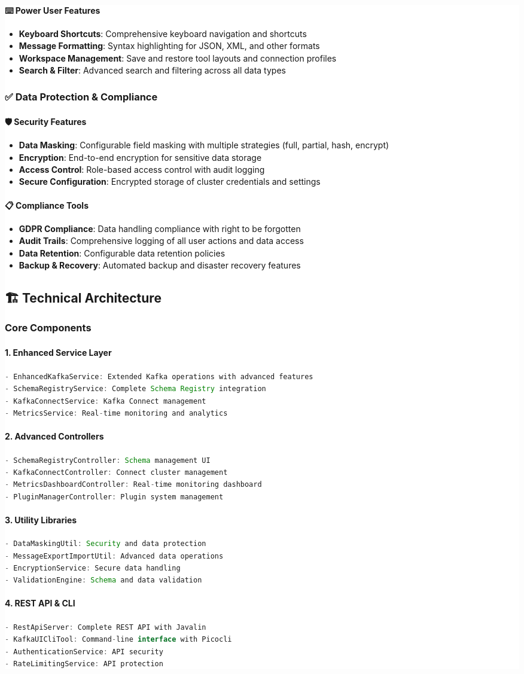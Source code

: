 #### ⌨️ Power User Features
- **Keyboard Shortcuts**: Comprehensive keyboard navigation and shortcuts
- **Message Formatting**: Syntax highlighting for JSON, XML, and other formats
- **Workspace Management**: Save and restore tool layouts and connection profiles
- **Search & Filter**: Advanced search and filtering across all data types

### ✅ Data Protection & Compliance

#### 🛡️ Security Features
- **Data Masking**: Configurable field masking with multiple strategies (full, partial, hash, encrypt)
- **Encryption**: End-to-end encryption for sensitive data storage
- **Access Control**: Role-based access control with audit logging
- **Secure Configuration**: Encrypted storage of cluster credentials and settings

#### 📋 Compliance Tools
- **GDPR Compliance**: Data handling compliance with right to be forgotten
- **Audit Trails**: Comprehensive logging of all user actions and data access
- **Data Retention**: Configurable data retention policies
- **Backup & Recovery**: Automated backup and disaster recovery features

## 🏗️ Technical Architecture

### Core Components

#### 1. Enhanced Service Layer
```java
- EnhancedKafkaService: Extended Kafka operations with advanced features
- SchemaRegistryService: Complete Schema Registry integration
- KafkaConnectService: Kafka Connect management
- MetricsService: Real-time monitoring and analytics
```

#### 2. Advanced Controllers
```java
- SchemaRegistryController: Schema management UI
- KafkaConnectController: Connect cluster management
- MetricsDashboardController: Real-time monitoring dashboard
- PluginManagerController: Plugin system management
```

#### 3. Utility Libraries
```java
- DataMaskingUtil: Security and data protection
- MessageExportImportUtil: Advanced data operations
- EncryptionService: Secure data handling
- ValidationEngine: Schema and data validation
```

#### 4. REST API & CLI
```java
- RestApiServer: Complete REST API with Javalin
- KafkaUICliTool: Command-line interface with Picocli
- AuthenticationService: API security
- RateLimitingService: API protection
```
